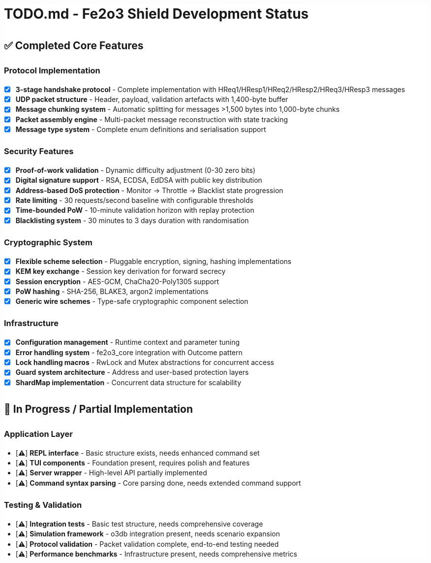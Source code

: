 # TODO.md - Fe2o3 Shield Development Status

## ✅ Completed Core Features

### Protocol Implementation
- [x] **3-stage handshake protocol** - Complete implementation with HReq1/HResp1/HReq2/HResp2/HReq3/HResp3 messages
- [x] **UDP packet structure** - Header, payload, validation artefacts with 1,400-byte buffer
- [x] **Message chunking system** - Automatic splitting for messages >1,500 bytes into 1,000-byte chunks
- [x] **Packet assembly engine** - Multi-packet message reconstruction with state tracking
- [x] **Message type system** - Complete enum definitions and serialisation support

### Security Features
- [x] **Proof-of-work validation** - Dynamic difficulty adjustment (0-30 zero bits)
- [x] **Digital signature support** - RSA, ECDSA, EdDSA with public key distribution
- [x] **Address-based DoS protection** - Monitor → Throttle → Blacklist state progression
- [x] **Rate limiting** - 30 requests/second baseline with configurable thresholds
- [x] **Time-bounded PoW** - 10-minute validation horizon with replay protection
- [x] **Blacklisting system** - 30 minutes to 3 days duration with randomisation

### Cryptographic System
- [x] **Flexible scheme selection** - Pluggable encryption, signing, hashing implementations
- [x] **KEM key exchange** - Session key derivation for forward secrecy
- [x] **Session encryption** - AES-GCM, ChaCha20-Poly1305 support
- [x] **PoW hashing** - SHA-256, BLAKE3, argon2 implementations
- [x] **Generic wire schemes** - Type-safe cryptographic component selection

### Infrastructure
- [x] **Configuration management** - Runtime context and parameter tuning
- [x] **Error handling system** - fe2o3_core integration with Outcome<T> pattern
- [x] **Lock handling macros** - RwLock and Mutex abstractions for concurrent access
- [x] **Guard system architecture** - Address and user-based protection layers
- [x] **ShardMap implementation** - Concurrent data structure for scalability

## 🚧 In Progress / Partial Implementation

### Application Layer
- [⚠️] **REPL interface** - Basic structure exists, needs enhanced command set
- [⚠️] **TUI components** - Foundation present, requires polish and features
- [⚠️] **Server wrapper** - High-level API partially implemented
- [⚠️] **Command syntax parsing** - Core parsing done, needs extended command support

### Testing & Validation
- [⚠️] **Integration tests** - Basic test structure, needs comprehensive coverage
- [⚠️] **Simulation framework** - o3db integration present, needs scenario expansion
- [⚠️] **Protocol validation** - Packet validation complete, end-to-end testing needed
- [⚠️] **Performance benchmarks** - Infrastructure present, needs comprehensive metrics
